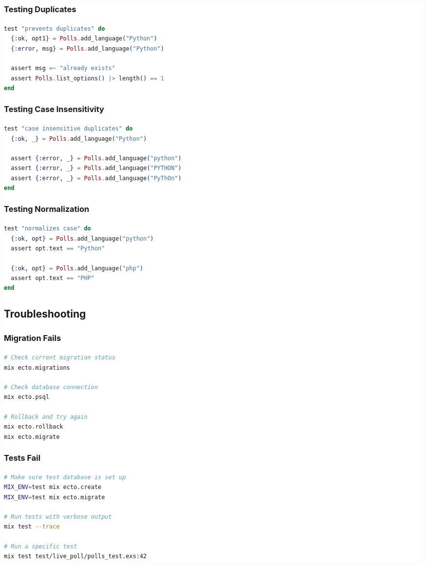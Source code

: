 ### Testing Duplicates
```elixir
test "prevents duplicates" do
  {:ok, opt1} = Polls.add_language("Python")
  {:error, msg} = Polls.add_language("Python")
  
  assert msg =~ "already exists"
  assert Polls.list_options() |> length() == 1
end
```

### Testing Case Insensitivity
```elixir
test "case insensitive duplicates" do
  {:ok, _} = Polls.add_language("Python")
  
  assert {:error, _} = Polls.add_language("python")
  assert {:error, _} = Polls.add_language("PYTHON")
  assert {:error, _} = Polls.add_language("PyThOn")
end
```

### Testing Normalization
```elixir
test "normalizes case" do
  {:ok, opt} = Polls.add_language("python")
  assert opt.text == "Python"
  
  {:ok, opt} = Polls.add_language("php")
  assert opt.text == "PHP"
end
```

## Troubleshooting

### Migration Fails
```bash
# Check current migration status
mix ecto.migrations

# Check database connection
mix ecto.psql

# Rollback and try again
mix ecto.rollback
mix ecto.migrate
```

### Tests Fail
```bash
# Make sure test database is set up
MIX_ENV=test mix ecto.create
MIX_ENV=test mix ecto.migrate

# Run tests with verbose output
mix test --trace

# Run a specific test
mix test test/live_poll/polls_test.exs:42
```
